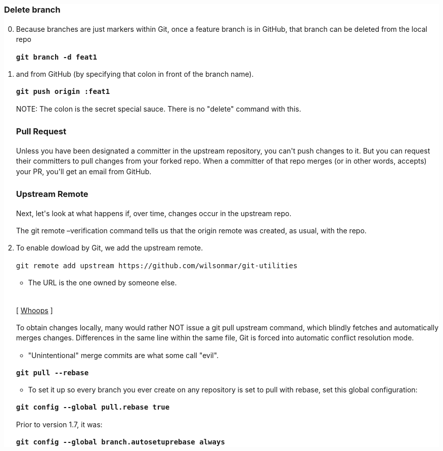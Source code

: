    ### Delete branch

0. Because branches are just markers within Git, once a feature branch is in GitHub, 
   that branch can be deleted from the local repo 

   <pre><strong>git branch -d feat1</strong></pre>

0. and from GitHub (by specifying that colon in front of the branch name). 

   <pre><strong>git push origin :feat1</strong></pre>

   NOTE: The colon is the secret special sauce. There is no "delete" command with this.


   <a name="PullRequest"></a>

   ### Pull Request

   Unless you have been designated a committer in the upstream repository, you can't push changes to it. But you can request their committers to pull changes from your forked repo. When a committer of that repo merges (or in other words, accepts) your PR, you'll get an email from GitHub.


   <a name="Upstream"></a>

   ### Upstream Remote

   Next, let's look at what happens if, over time, changes occur in the upstream repo. 

   The git remote –verification command tells us that the origin remote was created, as usual, with the repo. 

0. To enable dowload by Git, we add the upstream remote. 

   <pre>
   git remote add upstream https://github.com/wilsonmar/git-utilities
   </pre>

   * The URL is the one owned by someone else.
   <br /><br />

   [ <a href="https://wilsonmar.github.io/git-whoops#Upstream">Whoops</a> ]


   To obtain changes locally, many would rather NOT issue a git pull upstream command, which blindly fetches and automatically merges changes. Differences in the same line within the same file, Git is forced into automatic conflict resolution mode.

   * "Unintentional" merge commits are what some call "evil".

   <pre><strong>git pull --rebase</strong></pre>

   * To set it up so every branch you ever create on any repository is set to pull with rebase,
   set this global configuration:

   <pre><strong>git config --global pull.rebase true</strong></pre>

   Prior to version 1.7, it was:

   <pre><strong>git config --global branch.autosetuprebase always</strong></pre>
